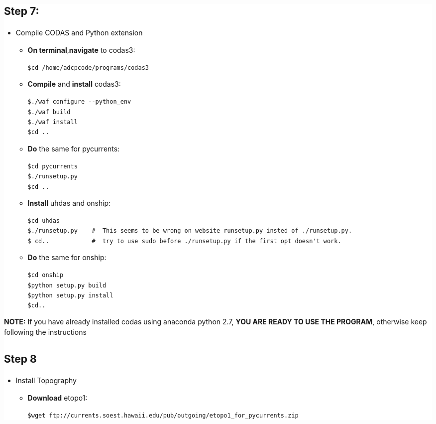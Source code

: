 ## Step 7:
- Compile CODAS and Python extension

  + **On terminal**,**navigate** to codas3:

    ```
    $cd /home/adcpcode/programs/codas3
    ```

  + **Compile** and **install** codas3:

    ```
    $./waf configure --python_env
    $./waf build
    $./waf install
    $cd ..
    ```

  + **Do** the same for pycurrents:

    ```
    $cd pycurrents
    $./runsetup.py
    $cd ..

    ```

  + **Install** uhdas and onship:

    ```
    $cd uhdas 
    $./runsetup.py    #  This seems to be wrong on website runsetup.py insted of ./runsetup.py. 
    $ cd..            #  try to use sudo before ./runsetup.py if the first opt doesn't work.

    ```
  + **Do** the same for onship:

    ```
    $cd onship
    $python setup.py build
    $python setup.py install
    $cd..
    ```
**NOTE:** If you have already installed codas using anaconda python 2.7, **YOU ARE READY TO USE THE PROGRAM**, otherwise keep following the instructions

## Step 8 

- Install Topography

  + **Download** etopo1:

    ```
    $wget ftp://currents.soest.hawaii.edu/pub/outgoing/etopo1_for_pycurrents.zip
    ```
